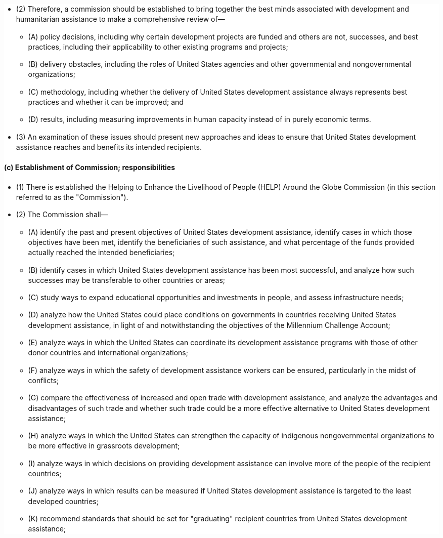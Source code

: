 * (2) Therefore, a commission should be established to bring together the best minds associated with development and humanitarian assistance to make a comprehensive review of—

  * (A) policy decisions, including why certain development projects are funded and others are not, successes, and best practices, including their applicability to other existing programs and projects;

  * (B) delivery obstacles, including the roles of United States agencies and other governmental and nongovernmental organizations;

  * (C) methodology, including whether the delivery of United States development assistance always represents best practices and whether it can be improved; and

  * (D) results, including measuring improvements in human capacity instead of in purely economic terms.


* (3) An examination of these issues should present new approaches and ideas to ensure that United States development assistance reaches and benefits its intended recipients.

#### (c) Establishment of Commission; responsibilities
* (1) There is established the Helping to Enhance the Livelihood of People (HELP) Around the Globe Commission (in this section referred to as the "Commission").

* (2) The Commission shall—

  * (A) identify the past and present objectives of United States development assistance, identify cases in which those objectives have been met, identify the beneficiaries of such assistance, and what percentage of the funds provided actually reached the intended beneficiaries;

  * (B) identify cases in which United States development assistance has been most successful, and analyze how such successes may be transferable to other countries or areas;

  * (C) study ways to expand educational opportunities and investments in people, and assess infrastructure needs;

  * (D) analyze how the United States could place conditions on governments in countries receiving United States development assistance, in light of and notwithstanding the objectives of the Millennium Challenge Account;

  * (E) analyze ways in which the United States can coordinate its development assistance programs with those of other donor countries and international organizations;

  * (F) analyze ways in which the safety of development assistance workers can be ensured, particularly in the midst of conflicts;

  * (G) compare the effectiveness of increased and open trade with development assistance, and analyze the advantages and disadvantages of such trade and whether such trade could be a more effective alternative to United States development assistance;

  * (H) analyze ways in which the United States can strengthen the capacity of indigenous nongovernmental organizations to be more effective in grassroots development;

  * (I) analyze ways in which decisions on providing development assistance can involve more of the people of the recipient countries;

  * (J) analyze ways in which results can be measured if United States development assistance is targeted to the least developed countries;

  * (K) recommend standards that should be set for "graduating" recipient countries from United States development assistance;
